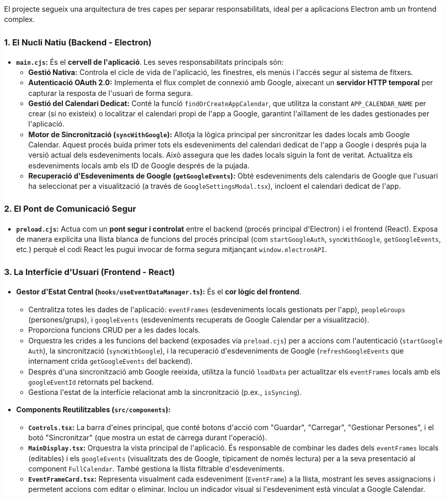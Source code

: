 El projecte segueix una arquitectura de tres capes per separar responsabilitats, ideal per a aplicacions Electron amb un frontend complex.

### 1. El Nucli Natiu (Backend - Electron)

*   **`main.cjs`:** És el **cervell de l'aplicació**. Les seves responsabilitats principals són:
    *   **Gestió Nativa:** Controla el cicle de vida de l'aplicació, les finestres, els menús i l'accés segur al sistema de fitxers.
    *   **Autenticació OAuth 2.0:** Implementa el flux complet de connexió amb Google, aixecant un **servidor HTTP temporal** per capturar la resposta de l'usuari de forma segura.
    *   **Gestió del Calendari Dedicat:** Conté la funció `findOrCreateAppCalendar`, que utilitza la constant `APP_CALENDAR_NAME` per crear (si no existeix) o localitzar el calendari propi de l'app a Google, garantint l'aïllament de les dades gestionades per l'aplicació.
    *   **Motor de Sincronització (`syncWithGoogle`):** Allotja la lògica principal per sincronitzar les dades locals amb Google Calendar. Aquest procés buida primer tots els esdeveniments del calendari dedicat de l'app a Google i després puja la versió actual dels esdeveniments locals. Això assegura que les dades locals siguin la font de veritat. Actualitza els esdeveniments locals amb els ID de Google després de la pujada.
    *   **Recuperació d'Esdeveniments de Google (`getGoogleEvents`):** Obté esdeveniments dels calendaris de Google que l'usuari ha seleccionat per a visualització (a través de `GoogleSettingsModal.tsx`), incloent el calendari dedicat de l'app.

### 2. El Pont de Comunicació Segur

*   **`preload.cjs`:** Actua com un **pont segur i controlat** entre el backend (procés principal d'Electron) i el frontend (React). Exposa de manera explícita una llista blanca de funcions del procés principal (com `startGoogleAuth`, `syncWithGoogle`, `getGoogleEvents`, etc.) perquè el codi React les pugui invocar de forma segura mitjançant `window.electronAPI`.

### 3. La Interfície d'Usuari (Frontend - React)

*   **Gestor d'Estat Central (`hooks/useEventDataManager.ts`):** És el **cor lògic del frontend**.
    *   Centralitza totes les dades de l'aplicació: `eventFrames` (esdeveniments locals gestionats per l'app), `peopleGroups` (persones/grups), i `googleEvents` (esdeveniments recuperats de Google Calendar per a visualització).
    *   Proporciona funcions CRUD per a les dades locals.
    *   Orquestra les crides a les funcions del backend (exposades via `preload.cjs`) per a accions com l'autenticació (`startGoogleAuth`), la sincronització (`syncWithGoogle`), i la recuperació d'esdeveniments de Google (`refreshGoogleEvents` que internament crida `getGoogleEvents` del backend).
    *   Després d'una sincronització amb Google reeixida, utilitza la funció `loadData` per actualitzar els `eventFrames` locals amb els `googleEventId` retornats pel backend.
    *   Gestiona l'estat de la interfície relacionat amb la sincronització (p.ex., `isSyncing`).

*   **Components Reutilitzables (`src/components`):**
    *   **`Controls.tsx`:** La barra d'eines principal, que conté botons d'acció com "Guardar", "Carregar", "Gestionar Persones", i el botó "Sincronitzar" (que mostra un estat de càrrega durant l'operació).
    *   **`MainDisplay.tsx`:** Orquestra la vista principal de l'aplicació. És responsable de combinar les dades dels `eventFrames` locals (editables) i els `googleEvents` (visualitzats des de Google, típicament de només lectura) per a la seva presentació al component `FullCalendar`. També gestiona la llista filtrable d'esdeveniments.
    *   **`EventFrameCard.tsx`:** Representa visualment cada esdeveniment (`EventFrame`) a la llista, mostrant les seves assignacions i permetent accions com editar o eliminar. Inclou un indicador visual si l'esdeveniment està vinculat a Google Calendar.

